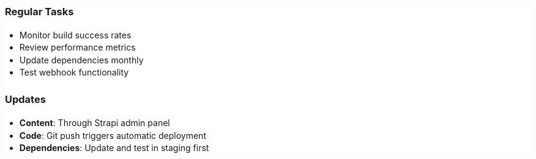 ### Regular Tasks

- Monitor build success rates
- Review performance metrics
- Update dependencies monthly
- Test webhook functionality

### Updates

- **Content**: Through Strapi admin panel
- **Code**: Git push triggers automatic deployment
- **Dependencies**: Update and test in staging first
